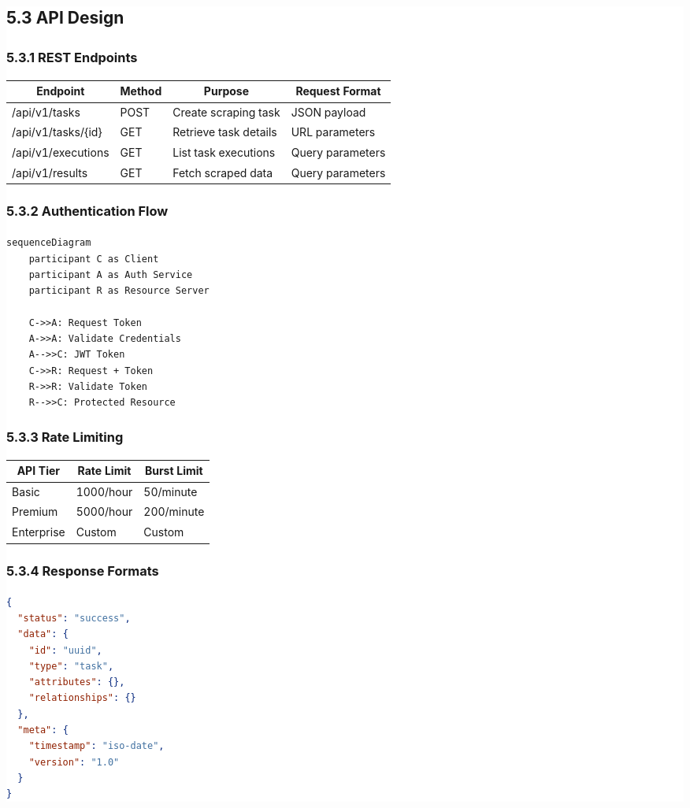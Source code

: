 ## 5.3 API Design

### 5.3.1 REST Endpoints

| Endpoint | Method | Purpose | Request Format |
|----------|--------|---------|----------------|
| /api/v1/tasks | POST | Create scraping task | JSON payload |
| /api/v1/tasks/{id} | GET | Retrieve task details | URL parameters |
| /api/v1/executions | GET | List task executions | Query parameters |
| /api/v1/results | GET | Fetch scraped data | Query parameters |

### 5.3.2 Authentication Flow

```mermaid
sequenceDiagram
    participant C as Client
    participant A as Auth Service
    participant R as Resource Server
    
    C->>A: Request Token
    A->>A: Validate Credentials
    A-->>C: JWT Token
    C->>R: Request + Token
    R->>R: Validate Token
    R-->>C: Protected Resource
```

### 5.3.3 Rate Limiting

| API Tier | Rate Limit | Burst Limit |
|----------|------------|-------------|
| Basic | 1000/hour | 50/minute |
| Premium | 5000/hour | 200/minute |
| Enterprise | Custom | Custom |

### 5.3.4 Response Formats

```json
{
  "status": "success",
  "data": {
    "id": "uuid",
    "type": "task",
    "attributes": {},
    "relationships": {}
  },
  "meta": {
    "timestamp": "iso-date",
    "version": "1.0"
  }
}
```
